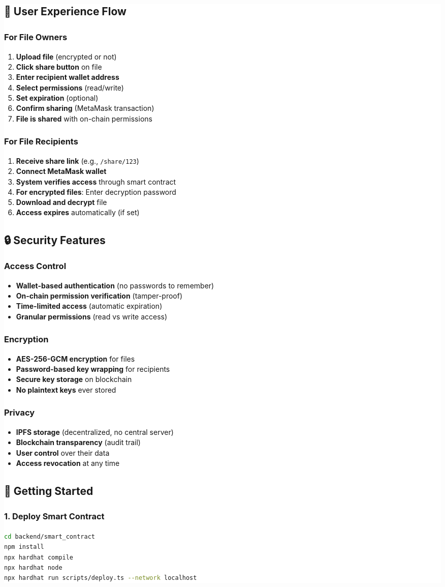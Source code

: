 ## 📱 **User Experience Flow**

### **For File Owners**

1. **Upload file** (encrypted or not)
2. **Click share button** on file
3. **Enter recipient wallet address**
4. **Select permissions** (read/write)
5. **Set expiration** (optional)
6. **Confirm sharing** (MetaMask transaction)
7. **File is shared** with on-chain permissions

### **For File Recipients**

1. **Receive share link** (e.g., `/share/123`)
2. **Connect MetaMask wallet**
3. **System verifies access** through smart contract
4. **For encrypted files**: Enter decryption password
5. **Download and decrypt** file
6. **Access expires** automatically (if set)

## 🔒 **Security Features**

### **Access Control**

- **Wallet-based authentication** (no passwords to remember)
- **On-chain permission verification** (tamper-proof)
- **Time-limited access** (automatic expiration)
- **Granular permissions** (read vs write access)

### **Encryption**

- **AES-256-GCM encryption** for files
- **Password-based key wrapping** for recipients
- **Secure key storage** on blockchain
- **No plaintext keys** ever stored

### **Privacy**

- **IPFS storage** (decentralized, no central server)
- **Blockchain transparency** (audit trail)
- **User control** over their data
- **Access revocation** at any time

## 🚀 **Getting Started**

### **1. Deploy Smart Contract**

```bash
cd backend/smart_contract
npm install
npx hardhat compile
npx hardhat node
npx hardhat run scripts/deploy.ts --network localhost
```
